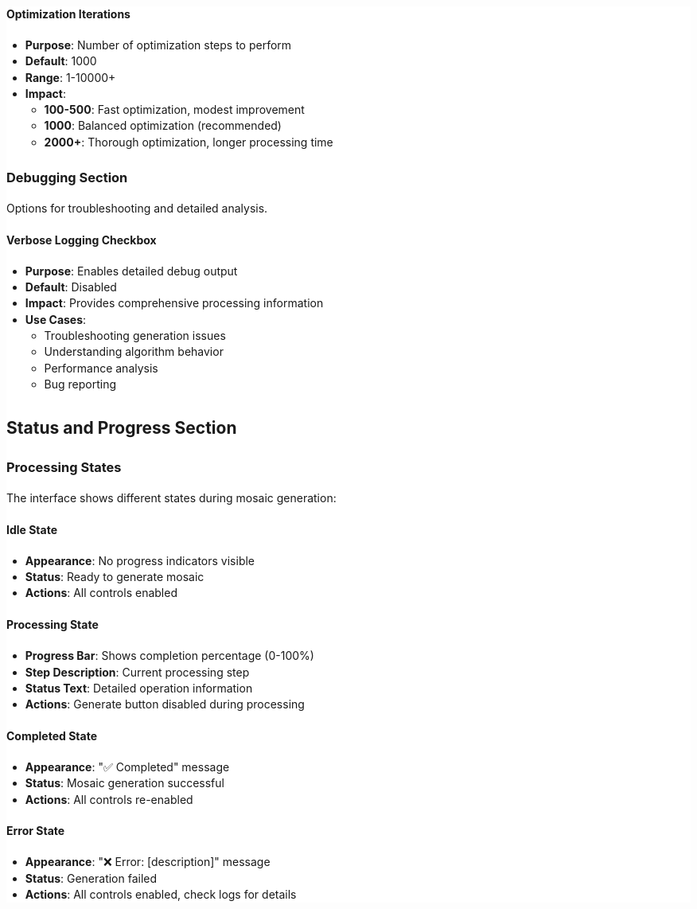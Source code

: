 #### Optimization Iterations

- **Purpose**: Number of optimization steps to perform
- **Default**: 1000
- **Range**: 1-10000+
- **Impact**:
  - **100-500**: Fast optimization, modest improvement
  - **1000**: Balanced optimization (recommended)
  - **2000+**: Thorough optimization, longer processing time

### Debugging Section

Options for troubleshooting and detailed analysis.

#### Verbose Logging Checkbox

- **Purpose**: Enables detailed debug output
- **Default**: Disabled
- **Impact**: Provides comprehensive processing information
- **Use Cases**:
  - Troubleshooting generation issues
  - Understanding algorithm behavior
  - Performance analysis
  - Bug reporting

## Status and Progress Section

### Processing States

The interface shows different states during mosaic generation:

#### Idle State

- **Appearance**: No progress indicators visible
- **Status**: Ready to generate mosaic
- **Actions**: All controls enabled

#### Processing State

- **Progress Bar**: Shows completion percentage (0-100%)
- **Step Description**: Current processing step
- **Status Text**: Detailed operation information
- **Actions**: Generate button disabled during processing

#### Completed State

- **Appearance**: "✅ Completed" message
- **Status**: Mosaic generation successful
- **Actions**: All controls re-enabled

#### Error State

- **Appearance**: "❌ Error: [description]" message
- **Status**: Generation failed
- **Actions**: All controls enabled, check logs for details
